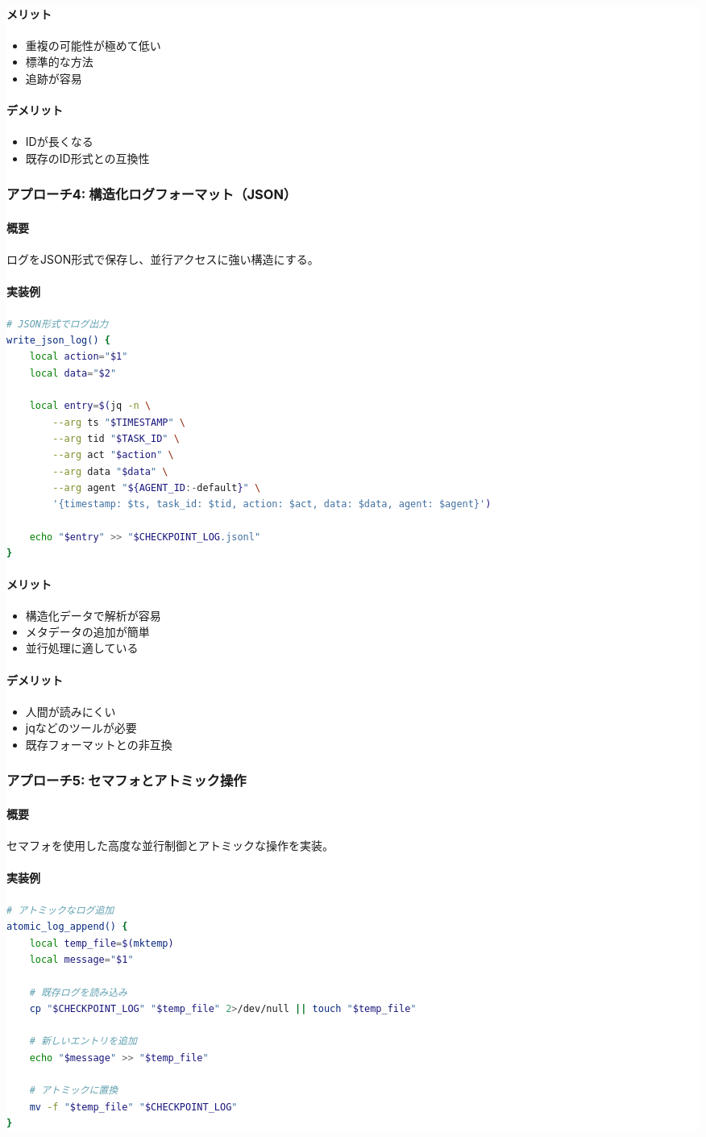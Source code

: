 #### メリット
- 重複の可能性が極めて低い
- 標準的な方法
- 追跡が容易

#### デメリット
- IDが長くなる
- 既存のID形式との互換性

### アプローチ4: 構造化ログフォーマット（JSON）

#### 概要
ログをJSON形式で保存し、並行アクセスに強い構造にする。

#### 実装例
```bash
# JSON形式でログ出力
write_json_log() {
    local action="$1"
    local data="$2"
    
    local entry=$(jq -n \
        --arg ts "$TIMESTAMP" \
        --arg tid "$TASK_ID" \
        --arg act "$action" \
        --arg data "$data" \
        --arg agent "${AGENT_ID:-default}" \
        '{timestamp: $ts, task_id: $tid, action: $act, data: $data, agent: $agent}')
    
    echo "$entry" >> "$CHECKPOINT_LOG.jsonl"
}
```

#### メリット
- 構造化データで解析が容易
- メタデータの追加が簡単
- 並行処理に適している

#### デメリット
- 人間が読みにくい
- jqなどのツールが必要
- 既存フォーマットとの非互換

### アプローチ5: セマフォとアトミック操作

#### 概要
セマフォを使用した高度な並行制御とアトミックな操作を実装。

#### 実装例
```bash
# アトミックなログ追加
atomic_log_append() {
    local temp_file=$(mktemp)
    local message="$1"
    
    # 既存ログを読み込み
    cp "$CHECKPOINT_LOG" "$temp_file" 2>/dev/null || touch "$temp_file"
    
    # 新しいエントリを追加
    echo "$message" >> "$temp_file"
    
    # アトミックに置換
    mv -f "$temp_file" "$CHECKPOINT_LOG"
}
```